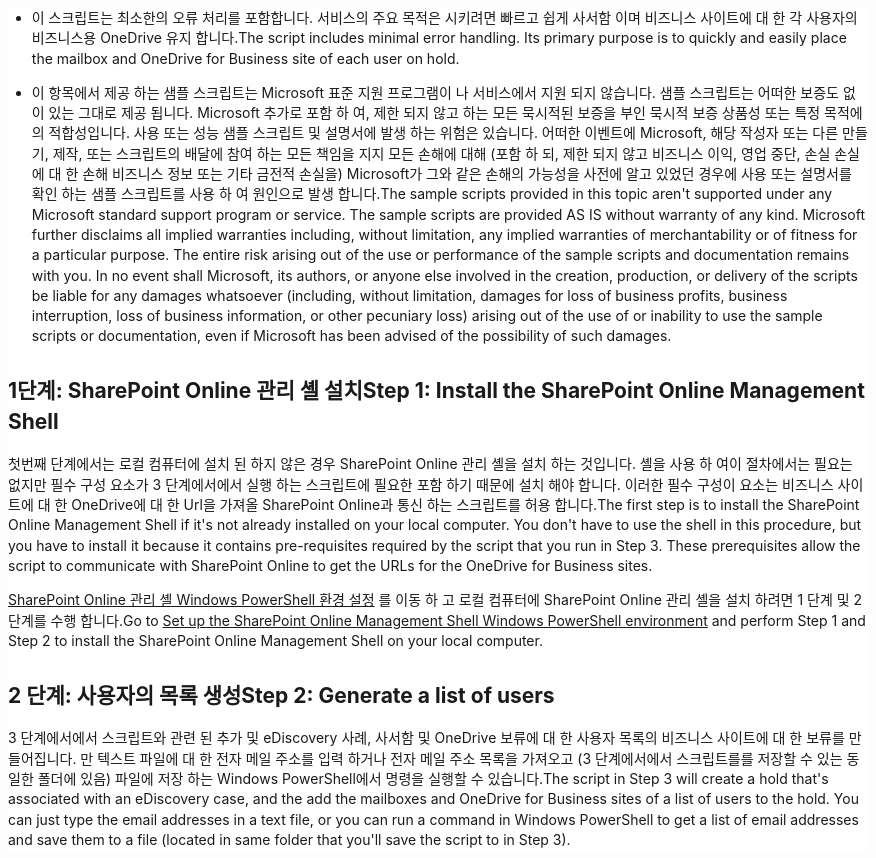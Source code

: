 - <span data-ttu-id="cf2a0-p107">이 스크립트는 최소한의 오류 처리를 포함합니다. 서비스의 주요 목적은 시키려면 빠르고 쉽게 사서함 이며 비즈니스 사이트에 대 한 각 사용자의 비즈니스용 OneDrive 유지 합니다.</span><span class="sxs-lookup"><span data-stu-id="cf2a0-p107">The script includes minimal error handling. Its primary purpose is to quickly and easily place the mailbox and OneDrive for Business site of each user on hold.</span></span>
    
- <span data-ttu-id="cf2a0-p108">이 항목에서 제공 하는 샘플 스크립트는 Microsoft 표준 지원 프로그램이 나 서비스에서 지원 되지 않습니다. 샘플 스크립트는 어떠한 보증도 없이 있는 그대로 제공 됩니다. Microsoft 추가로 포함 하 여, 제한 되지 않고 하는 모든 묵시적된 보증을 부인 묵시적 보증 상품성 또는 특정 목적에의 적합성입니다. 사용 또는 성능 샘플 스크립트 및 설명서에 발생 하는 위험은 있습니다. 어떠한 이벤트에 Microsoft, 해당 작성자 또는 다른 만들기, 제작, 또는 스크립트의 배달에 참여 하는 모든 책임을 지지 모든 손해에 대해 (포함 하 되, 제한 되지 않고 비즈니스 이익, 영업 중단, 손실 손실에 대 한 손해 비즈니스 정보 또는 기타 금전적 손실을) Microsoft가 그와 같은 손해의 가능성을 사전에 알고 있었던 경우에 사용 또는 설명서를 확인 하는 샘플 스크립트를 사용 하 여 원인으로 발생 합니다.</span><span class="sxs-lookup"><span data-stu-id="cf2a0-p108">The sample scripts provided in this topic aren't supported under any Microsoft standard support program or service. The sample scripts are provided AS IS without warranty of any kind. Microsoft further disclaims all implied warranties including, without limitation, any implied warranties of merchantability or of fitness for a particular purpose. The entire risk arising out of the use or performance of the sample scripts and documentation remains with you. In no event shall Microsoft, its authors, or anyone else involved in the creation, production, or delivery of the scripts be liable for any damages whatsoever (including, without limitation, damages for loss of business profits, business interruption, loss of business information, or other pecuniary loss) arising out of the use of or inability to use the sample scripts or documentation, even if Microsoft has been advised of the possibility of such damages.</span></span>

## <a name="step-1-install-the-sharepoint-online-management-shell"></a><span data-ttu-id="cf2a0-133">1단계: SharePoint Online 관리 셸 설치</span><span class="sxs-lookup"><span data-stu-id="cf2a0-133">Step 1: Install the SharePoint Online Management Shell</span></span>

<span data-ttu-id="cf2a0-p109">첫번째 단계에서는 로컬 컴퓨터에 설치 된 하지 않은 경우 SharePoint Online 관리 셸을 설치 하는 것입니다. 셸을 사용 하 여이 절차에서는 필요는 없지만 필수 구성 요소가 3 단계에서에서 실행 하는 스크립트에 필요한 포함 하기 때문에 설치 해야 합니다. 이러한 필수 구성이 요소는 비즈니스 사이트에 대 한 OneDrive에 대 한 Url을 가져올 SharePoint Online과 통신 하는 스크립트를 허용 합니다.</span><span class="sxs-lookup"><span data-stu-id="cf2a0-p109">The first step is to install the SharePoint Online Management Shell if it's not already installed on your local computer. You don't have to use the shell in this procedure, but you have to install it because it contains pre-requisites required by the script that you run in Step 3. These prerequisites allow the script to communicate with SharePoint Online to get the URLs for the OneDrive for Business sites.</span></span>
  
<span data-ttu-id="cf2a0-137">[SharePoint Online 관리 셸 Windows PowerShell 환경 설정](https://go.microsoft.com/fwlink/p/?LinkID=286318) 를 이동 하 고 로컬 컴퓨터에 SharePoint Online 관리 셸을 설치 하려면 1 단계 및 2 단계를 수행 합니다.</span><span class="sxs-lookup"><span data-stu-id="cf2a0-137">Go to [Set up the SharePoint Online Management Shell Windows PowerShell environment](https://go.microsoft.com/fwlink/p/?LinkID=286318) and perform Step 1 and Step 2 to install the SharePoint Online Management Shell on your local computer.</span></span> 

## <a name="step-2-generate-a-list-of-users"></a><span data-ttu-id="cf2a0-138">2 단계: 사용자의 목록 생성</span><span class="sxs-lookup"><span data-stu-id="cf2a0-138">Step 2: Generate a list of users</span></span>
<span data-ttu-id="cf2a0-139"><a name="step2"> </a></span><span class="sxs-lookup"><span data-stu-id="cf2a0-139"></span></span>

<span data-ttu-id="cf2a0-p110">3 단계에서에서 스크립트와 관련 된 추가 및 eDiscovery 사례, 사서함 및 OneDrive 보류에 대 한 사용자 목록의 비즈니스 사이트에 대 한 보류를 만들어집니다. 만 텍스트 파일에 대 한 전자 메일 주소를 입력 하거나 전자 메일 주소 목록을 가져오고 (3 단계에서에서 스크립트를를 저장할 수 있는 동일한 폴더에 있음) 파일에 저장 하는 Windows PowerShell에서 명령을 실행할 수 있습니다.</span><span class="sxs-lookup"><span data-stu-id="cf2a0-p110">The script in Step 3 will create a hold that's associated with an eDiscovery case, and the add the mailboxes and OneDrive for Business sites of a list of users to the hold. You can just type the email addresses in a text file, or you can run a command in Windows PowerShell to get a list of email addresses and save them to a file (located in same folder that you'll save the script to in Step 3).</span></span>
  